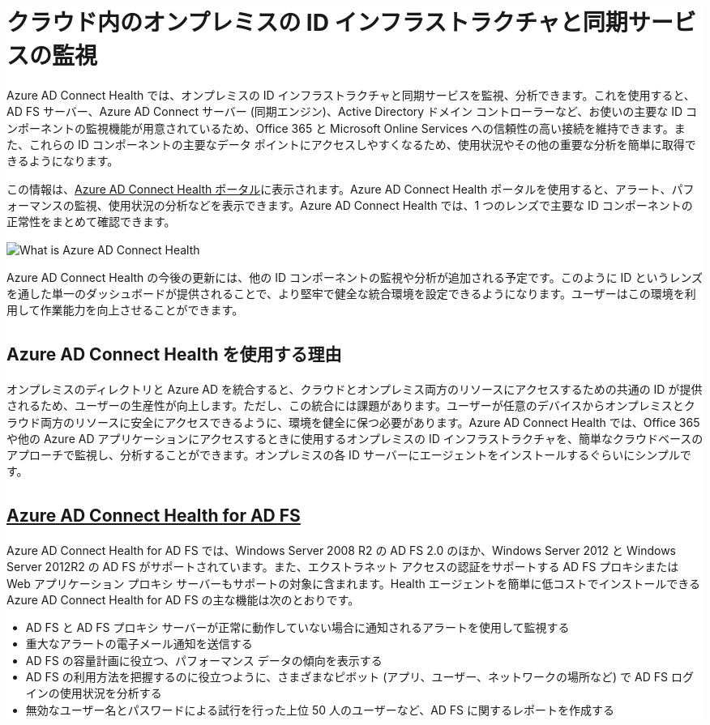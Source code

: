 <properties
	pageTitle="クラウド内のオンプレミスの ID インフラストラクチャの監視"
	description="これは、Azure AD Connect Health の内容と使用する理由を説明するページです。"
	services="active-directory"
	documentationCenter=""
	authors="karavar"
	manager="femila"
	editor="karavar"/>

<tags
	ms.service="active-directory"
	ms.workload="identity"
	ms.tgt_pltfrm="na"
	ms.devlang="na"
	ms.topic="get-started-article"
	ms.date="07/14/2016"
	ms.author="vakarand"/>

# クラウド内のオンプレミスの ID インフラストラクチャと同期サービスの監視

Azure AD Connect Health では、オンプレミスの ID インフラストラクチャと同期サービスを監視、分析できます。これを使用すると、AD FS サーバー、Azure AD Connect サーバー (同期エンジン)、Active Directory ドメイン コントローラーなど、お使いの主要な ID コンポーネントの監視機能が用意されているため、Office 365 と Microsoft Online Services への信頼性の高い接続を維持できます。また、これらの ID コンポーネントの主要なデータ ポイントにアクセスしやすくなるため、使用状況やその他の重要な分析を簡単に取得できるようになります。

この情報は、[Azure AD Connect Health ポータル](https://aka.ms/aadconnecthealth)に表示されます。Azure AD Connect Health ポータルを使用すると、アラート、パフォーマンスの監視、使用状況の分析などを表示できます。Azure AD Connect Health では、1 つのレンズで主要な ID コンポーネントの正常性をまとめて確認できます。

![What is Azure AD Connect Health](./media/active-directory-aadconnect-health/aadconnecthealth2.png)

Azure AD Connect Health の今後の更新には、他の ID コンポーネントの監視や分析が追加される予定です。このように ID というレンズを通した単一のダッシュボードが提供されることで、より堅牢で健全な統合環境を設定できるようになります。ユーザーはこの環境を利用して作業能力を向上させることができます。



## Azure AD Connect Health を使用する理由

オンプレミスのディレクトリと Azure AD を統合すると、クラウドとオンプレミス両方のリソースにアクセスするための共通の ID が提供されるため、ユーザーの生産性が向上します。ただし、この統合には課題があります。ユーザーが任意のデバイスからオンプレミスとクラウド両方のリソースに安全にアクセスできるように、環境を健全に保つ必要があります。Azure AD Connect Health では、Office 365 や他の Azure AD アプリケーションにアクセスするときに使用するオンプレミスの ID インフラストラクチャを、簡単なクラウドベースのアプローチで監視し、分析することができます。オンプレミスの各 ID サーバーにエージェントをインストールするぐらいにシンプルです。

## [Azure AD Connect Health for AD FS](active-directory-aadconnect-health-adfs.md)

Azure AD Connect Health for AD FS では、Windows Server 2008 R2 の AD FS 2.0 のほか、Windows Server 2012 と Windows Server 2012R2 の AD FS がサポートされています。また、エクストラネット アクセスの認証をサポートする AD FS プロキシまたは Web アプリケーション プロキシ サーバーもサポートの対象に含まれます。Health エージェントを簡単に低コストでインストールできる Azure AD Connect Health for AD FS の主な機能は次のとおりです。

- AD FS と AD FS プロキシ サーバーが正常に動作していない場合に通知されるアラートを使用して監視する
- 重大なアラートの電子メール通知を送信する
- AD FS の容量計画に役立つ、パフォーマンス データの傾向を表示する
- AD FS の利用方法を把握するのに役立つように、さまざまなピボット (アプリ、ユーザー、ネットワークの場所など) で AD FS ログインの使用状況を分析する
- 無効なユーザー名とパスワードによる試行を行った上位 50 人のユーザーなど、AD FS に関するレポートを作成する
